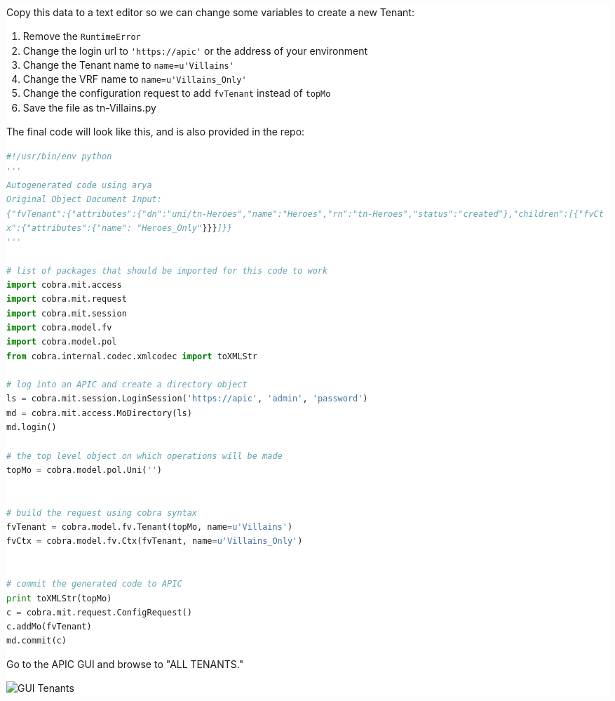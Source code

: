 Copy this data to a text editor so we can change some variables to create a new Tenant:

1.  Remove the `RuntimeError`
2.  Change the login url to `'https://apic'` or the address of your environment
3.  Change the Tenant name to `name=u'Villains'`
4.  Change the VRF name to `name=u'Villains_Only'`
5.  Change the configuration request to add `fvTenant` instead of `topMo`
6.  Save the file as tn-Villains.py

The final code will look like this, and is also provided in the repo:
```python
#!/usr/bin/env python
'''
Autogenerated code using arya
Original Object Document Input: 
{"fvTenant":{"attributes":{"dn":"uni/tn-Heroes","name":"Heroes","rn":"tn-Heroes","status":"created"},"children":[{"fvCtx":{"attributes":{"name": "Heroes_Only"}}}]}} 
'''

# list of packages that should be imported for this code to work
import cobra.mit.access
import cobra.mit.request
import cobra.mit.session
import cobra.model.fv
import cobra.model.pol
from cobra.internal.codec.xmlcodec import toXMLStr

# log into an APIC and create a directory object
ls = cobra.mit.session.LoginSession('https://apic', 'admin', 'password')
md = cobra.mit.access.MoDirectory(ls)
md.login()

# the top level object on which operations will be made
topMo = cobra.model.pol.Uni('')


# build the request using cobra syntax
fvTenant = cobra.model.fv.Tenant(topMo, name=u'Villains')
fvCtx = cobra.model.fv.Ctx(fvTenant, name=u'Villains_Only')


# commit the generated code to APIC
print toXMLStr(topMo)
c = cobra.mit.request.ConfigRequest()
c.addMo(fvTenant)
md.commit(c)

```

Go to the APIC GUI and browse to "ALL TENANTS."

![GUI Tenants](/posts/files/intro-to-aci_webarya/assets/images/gui_tenants.png)

